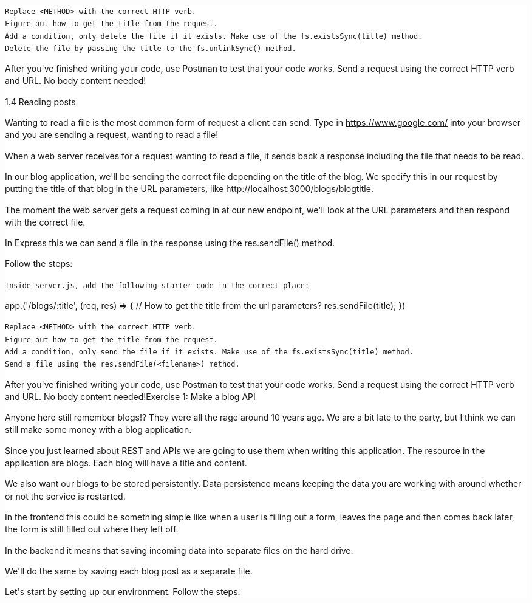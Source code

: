     Replace <METHOD> with the correct HTTP verb.
    Figure out how to get the title from the request.
    Add a condition, only delete the file if it exists. Make use of the fs.existsSync(title) method.
    Delete the file by passing the title to the fs.unlinkSync() method.

After you've finished writing your code, use Postman to test that your code works. Send a request using the correct HTTP verb and URL. No body content needed!

1.4 Reading posts

Wanting to read a file is the most common form of request a client can send. Type in https://www.google.com/ into your browser and you are sending a request, wanting to read a file!

When a web server receives for a request wanting to read a file, it sends back a response including the file that needs to be read.

In our blog application, we'll be sending the correct file depending on the title of the blog. We specify this in our request by putting the title of that blog in the URL parameters, like http://localhost:3000/blogs/blogtitle.

The moment the web server gets a request coming in at our new endpoint, we'll look at the URL parameters and then respond with the correct file.

In Express this we can send a file in the response using the res.sendFile(<filename>) method.

Follow the steps:

    Inside server.js, add the following starter code in the correct place:

app.<METHOD>('/blogs/:title', (req, res) => {
    // How to get the title from the url parameters?
    res.sendFile(title);
})

    Replace <METHOD> with the correct HTTP verb.
    Figure out how to get the title from the request.
    Add a condition, only send the file if it exists. Make use of the fs.existsSync(title) method.
    Send a file using the res.sendFile(<filename>) method.

After you've finished writing your code, use Postman to test that your code works. Send a request using the correct HTTP verb and URL. No body content needed!Exercise 1: Make a blog API

Anyone here still remember blogs!? They were all the rage around 10 years ago. We are a bit late to the party, but I think we can still make some money with a blog application.

Since you just learned about REST and APIs we are going to use them when writing this application. The resource in the application are blogs. Each blog will have a title and content.

We also want our blogs to be stored persistently. Data persistence means keeping the data you are working with around whether or not the service is restarted.

In the frontend this could be something simple like when a user is filling out a form, leaves the page and then comes back later, the form is still filled out where they left off.

In the backend it means that saving incoming data into separate files on the hard drive.

We'll do the same by saving each blog post as a separate file.

Let's start by setting up our environment. Follow the steps:

